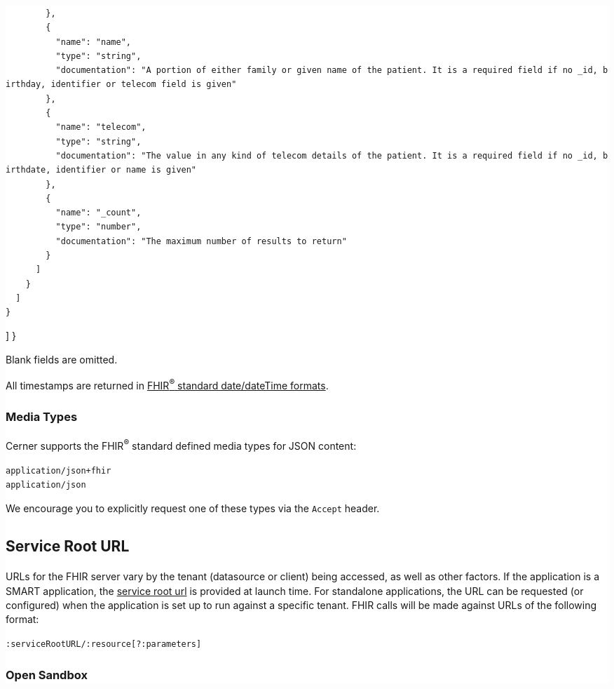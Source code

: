             },
            {
              "name": "name",
              "type": "string",
              "documentation": "A portion of either family or given name of the patient. It is a required field if no _id, birthday, identifier or telecom field is given"
            },
            {
              "name": "telecom",
              "type": "string",
              "documentation": "The value in any kind of telecom details of the patient. It is a required field if no _id, birthdate, identifier or name is given"
            },
            {
              "name": "_count",
              "type": "number",
              "documentation": "The maximum number of results to return"
            }
          ]
        }
      ]
    }
  ]
}
</pre>

Blank fields are omitted.

All timestamps are returned in [FHIR<sup>®</sup> standard date/dateTime formats](http://www.hl7.org/implement/standards/fhir/dstu2/datatypes.html#date).

### Media Types

Cerner supports the FHIR<sup>®</sup> standard defined media types for JSON content:

    application/json+fhir
    application/json

We encourage you to explicitly request one of these types via the `Accept` header.

## Service Root URL

URLs for the FHIR server vary by the tenant (datasource or client) being accessed, as well as other factors. If the 
application is a SMART application, the [service root url](http://hl7.org/fhir/dstu2/http.html#general) is provided at 
launch time. For standalone applications, the URL can be requested (or configured) when the application is set up to run
 against a specific tenant. FHIR calls will be made against URLs of the following format:

`:serviceRootURL/:resource[?:parameters]`

### Open Sandbox
